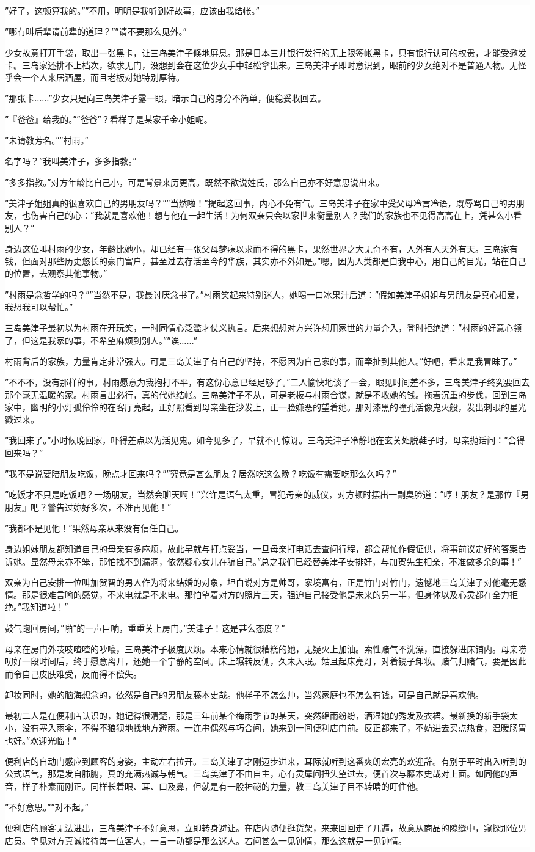 ”好了，这顿算我的。””不用，明明是我听到好故事，应该由我结帐。”

”哪有叫后辈请前辈的道理？””请不要那么见外。”

少女故意打开手袋，取出一张黑卡，让三岛美津子倏地屏息。那是日本三井银行发行的无上限签帐黑卡，只有银行认可的权贵，才能受邀发卡。三岛家还排不上档次，欲求无门，没想到会在这位少女手中轻松拿出来。三岛美津子即时意识到，眼前的少女绝对不是普通人物。无怪乎会一个人来居酒屋，而且老板对她特别厚待。

”那张卡……”少女只是向三岛美津子露一眼，暗示自己的身分不简单，便稳妥收回去。

”『爸爸』给我的。””爸爸”？看样子是某家千金小姐呢。

”未请教芳名。””村雨。”

名字吗？”我叫美津子，多多指教。”

”多多指教。”对方年龄比自己小，可是背景来历更高。既然不欲说姓氏，那么自己亦不好意思说出来。

”美津子姐姐真的很喜欢自己的男朋友吗？””当然啦！”提起这回事，内心不免有气。三岛美津子在家中受父母冷言冷语，既辱骂自己的男朋友，也伤害自己的心：”我就是喜欢他！想与他在一起生活！为何双亲只会以家世来衡量别人？我们的家族也不见得高高在上，凭甚么小看别人？”

身边这位叫村雨的少女，年龄比她小，却已经有一张父母梦寐以求而不得的黑卡，果然世界之大无奇不有，人外有人天外有天。三岛家有钱，但面对那些历史悠长的豪门富户，甚至过去存活至今的华族，其实亦不外如是。”嗯，因为人类都是自我中心，用自己的目光，站在自己的位置，去观察其他事物。”

”村雨是念哲学的吗？””当然不是，我最讨厌念书了。”村雨笑起来特别迷人，她喝一口冰果汁后道：”假如美津子姐姐与男朋友是真心相爱，我想我可以帮忙。”

三岛美津子最初以为村雨在开玩笑，一时同情心泛滥才仗义执言。后来想想对方兴许想用家世的力量介入，登时拒绝道：”村雨的好意心领了，但这是我家的事，不希望麻烦到别人。””诶……”

村雨背后的家族，力量肯定非常强大。可是三岛美津子有自己的坚持，不愿因为自己家的事，而牵扯到其他人。”好吧，看来是我冒昧了。”

”不不不，没有那样的事。村雨愿意为我抱打不平，有这份心意已经足够了。”二人愉快地谈了一会，眼见时间差不多，三岛美津子终究要回去那个毫无温暖的家。村雨言出必行，真的代她结帐。三岛美津子不从，可是老板与村雨合谋，就是不收她的钱。拖着沉重的步伐，回到三岛家中，幽明的小灯孤伶伶的在客厅亮起，正好照看到母亲坐在沙发上，正一脸嫌恶的望着她。那对漆黑的瞳孔活像鬼火般，发出刺眼的星光戳过来。

”我回来了。”小时候晚回家，吓得差点以为活见鬼。如今见多了，早就不再惊讶。三岛美津子冷静地在玄关处脱鞋子时，母亲抛话问：”舍得回来吗？”

”我不是说要陪朋友吃饭，晚点才回来吗？””究竟是甚么朋友？居然吃这么晚？吃饭有需要吃那么久吗？”

”吃饭才不只是吃饭吧？一场朋友，当然会聊天啊！”兴许是语气太重，冒犯母亲的威仪，对方顿时摆出一副臭脸道：”哼！朋友？是那位『男朋友』吧？警告过妳好多次，不准再见他！”

”我都不是见他！”果然母亲从来没有信任自己。

身边姐妹朋友都知道自己的母亲有多麻烦，故此早就与打点妥当，一旦母亲打电话去查问行程，都会帮忙作假证供，将事前议定好的答案告诉她。显然母亲亦不笨，那怕找不到漏洞，依然疑心女儿在骗自己。”总之我们已经替美津子安排好，与加贺先生相亲，不准做多余的事！”

双亲为自己安排一位叫加贺智的男人作为将来结婚的对象，坦白说对方是帅哥，家境富有，正是竹门对竹门，遗憾地三岛美津子对他毫无感情。那是很难言喻的感觉，不来电就是不来电。那怕望着对方的照片三天，强迫自己接受他是未来的另一半，但身体以及心灵都在全力拒绝。”我知道啦！”

鼓气跑回房间，”啪”的一声巨响，重重关上房门。”美津子！这是甚么态度？”

母亲在房门外吱吱喳喳的吵嚷，三岛美津子极度厌烦。本来心情就很糟糕的她，无疑火上加油。索性赌气不洗澡，直接躲进床铺内。母亲唠叨好一段时间后，终于愿意离开，还她一个宁静的空间。床上辗转反侧，久未入眠。姑且起床亮灯，对着镜子卸妆。赌气归赌气，要是因此而令自己皮肤难受，反而得不偿失。

卸妆同时，她的脑海想念的，依然是自己的男朋友藤本史哉。他样子不怎么帅，当然家庭也不怎么有钱，可是自己就是喜欢他。

最初二人是在便利店认识的，她记得很清楚，那是三年前某个梅雨季节的某天，突然绵雨纷纷，洒湿她的秀发及衣裙。最新换的新手袋太小，没有塞入雨伞，不得不狼狈地找地方避雨。一连串偶然与巧合间，她来到一间便利店门前。反正都来了，不妨进去买点热食，温暖肠胃也好。”欢迎光临！”

便利店的自动门感应到顾客的身姿，主动左右拉开。三岛美津子才刚迈步进来，耳际就听到这番爽朗宏亮的欢迎辞。有别于平时出入听到的公式语气，那是发自肺腑，真的充满热诚与朝气。三岛美津子不由自主，心有灵犀间扭头望过去，便首次与藤本史哉对上面。如同他的声音，样子朴素而刚正。同样长着眼、耳、口及鼻，但就是有一股神祕的力量，教三岛美津子目不转睛的盯住他。

”不好意思。””对不起。”

便利店的顾客无法进出，三岛美津子不好意思，立即转身避让。在店内随便逛货架，来来回回走了几遍，故意从商品的隙缝中，窥探那位男店员。望见对方真诚接待每一位客人，一言一动都是那么迷人。若问甚么一见钟情，那么这就是一见钟情。
